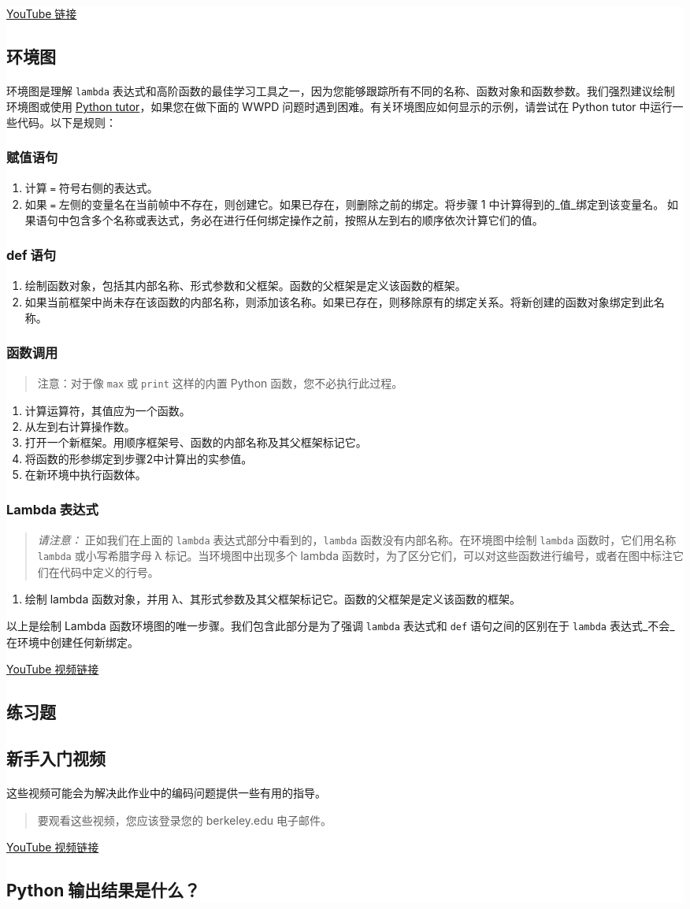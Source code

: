 </table>


[YouTube 链接](https://youtu.be/vCeNq_P3akI?list=PLx38hZJ5RLZcUPWZ1-3HYsRPgZ8OCrvqz)

## 环境图

环境图是理解 `lambda` 表达式和高阶函数的最佳学习工具之一，因为您能够跟踪所有不同的名称、函数对象和函数参数。我们强烈建议绘制环境图或使用 [Python tutor](https://tutor.cs61a.org/)，如果您在做下面的 WWPD 问题时遇到困难。有关环境图应如何显示的示例，请尝试在 Python tutor 中运行一些代码。以下是规则：

### 赋值语句

1.  计算 `=` 符号右侧的表达式。
2.  如果 `=` 左侧的变量名在当前帧中不存在，则创建它。如果已存在，则删除之前的绑定。将步骤 1 中计算得到的_值_绑定到该变量名。
如果语句中包含多个名称或表达式，务必在进行任何绑定操作之前，按照从左到右的顺序依次计算它们的值。

### def 语句

1.  绘制函数对象，包括其内部名称、形式参数和父框架。函数的父框架是定义该函数的框架。
2.  如果当前框架中尚未存在该函数的内部名称，则添加该名称。如果已存在，则移除原有的绑定关系。将新创建的函数对象绑定到此名称。

### 函数调用

> 注意：对于像 `max` 或 `print` 这样的内置 Python 函数，您不必执行此过程。

1.  计算运算符，其值应为一个函数。
2.  从左到右计算操作数。
3.  打开一个新框架。用顺序框架号、函数的内部名称及其父框架标记它。
4.  将函数的形参绑定到步骤2中计算出的实参值。
5.  在新环境中执行函数体。

### Lambda 表达式

> *请注意：* 正如我们在上面的 `lambda` 表达式部分中看到的，`lambda` 函数没有内部名称。在环境图中绘制 `lambda` 函数时，它们用名称 `lambda` 或小写希腊字母 λ 标记。当环境图中出现多个 lambda 函数时，为了区分它们，可以对这些函数进行编号，或者在图中标注它们在代码中定义的行号。

1.  绘制 lambda 函数对象，并用 λ、其形式参数及其父框架标记它。函数的父框架是定义该函数的框架。

以上是绘制 Lambda 函数环境图的唯一步骤。我们包含此部分是为了强调 `lambda` 表达式和 `def` 语句之间的区别在于 `lambda` 表达式_不会_在环境中创建任何新绑定。

[YouTube 视频链接](https://youtu.be/IPec2A7j2bY?list=PLx38hZJ5RLZcUPWZ1-3HYsRPgZ8OCrvqz)

## 练习题

## 新手入门视频

这些视频可能会为解决此作业中的编码问题提供一些有用的指导。

> 要观看这些视频，您应该登录您的 berkeley.edu 电子邮件。

[YouTube 视频链接](https://youtu.be/playlist?list=PLx38hZJ5RLZeufgodzb9XzDT_9Sr-L4sJ)

## Python 输出结果是什么？
